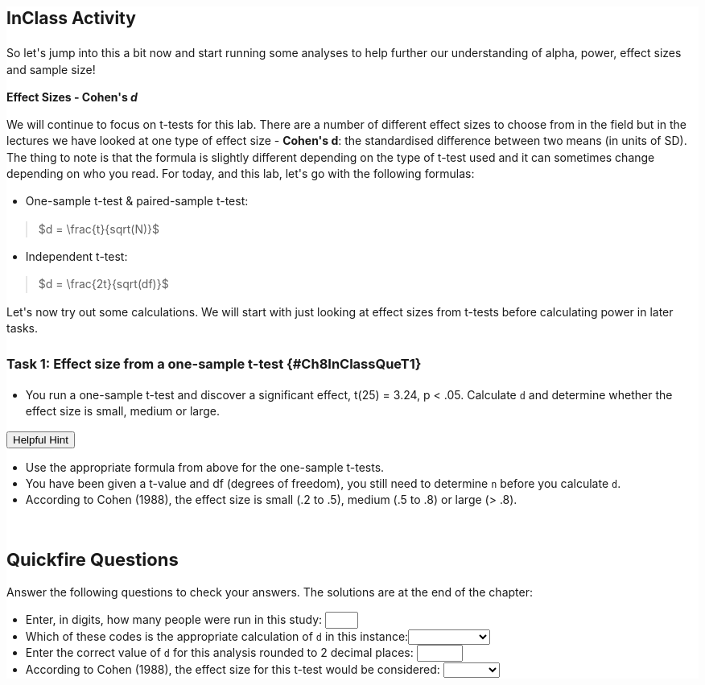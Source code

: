 
## InClass Activity

So let's jump into this a bit now and start running some analyses to help further our understanding of alpha, power, effect sizes and sample size!

**Effect Sizes - Cohen's $d$**

We will continue to focus on t-tests for this lab.  There are a number of different effect sizes to choose from in the field but in the lectures we have looked at one type of effect size - **Cohen's d**: the standardised difference between two means (in units of SD). The thing to note is that the formula is slightly different depending on the type of t-test used and it can sometimes change depending on who you read. For today, and this lab, let's go with the following formulas:

* One-sample t-test & paired-sample t-test:  

> $d = \frac{t}{sqrt(N)}$

* Independent t-test: 

> $d = \frac{2t}{sqrt(df)}$


Let's now try out some calculations. We will start with just looking at effect sizes from t-tests before calculating power in later tasks.

### Task 1: Effect size from a one-sample t-test {#Ch8InClassQueT1}

* You run a one-sample t-test and discover a significant effect, t(25) = 3.24, p < .05. Calculate `d` and determine whether the effect size is small, medium or large.


<div class='solution'><button>Helpful Hint</button>

<div class="info">
<ul>
<li>Use the appropriate formula from above for the one-sample t-tests.</li>
<li>You have been given a t-value and df (degrees of freedom), you still need to determine <code>n</code> before you calculate <code>d</code>.</li>
<li>According to Cohen (1988), the effect size is small (.2 to .5), medium (.5 to .8) or large (&gt; .8).</li>
</ul>
</div>

</div>
  
<br>

<span style="font-size: 22px; font-weight: bold; color: var(--green);">Quickfire Questions</span>  

Answer the following questions to check your answers. The solutions are at the end of the chapter:

* Enter, in digits, how many people were run in this study: <input class='solveme nospaces' size='2' data-answer='["26"]'/>
* Which of these codes is the appropriate calculation of `d` in this instance:<select class='solveme' data-answer='["d = t/sqrt(N)"]'> <option></option> <option>d = t/sqrt(N)</option> <option>d = 2t/sqrt(df)</option></select>
* Enter the correct value of `d` for this analysis rounded to 2 decimal places: <input class='solveme nospaces' size='4' data-answer='["0.64",".64"]'/>
* According to Cohen (1988), the effect size for this t-test would be considered: <select class='solveme' data-answer='["medium"]'> <option></option> <option>small</option> <option>medium</option> <option>large</option></select>   
